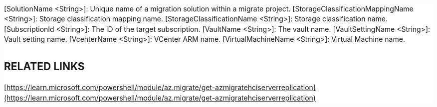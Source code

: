   \[SolutionName \<String\>\]: Unique name of a migration solution within a migrate project.
  \[StorageClassificationMappingName \<String\>\]: Storage classification mapping name.
  \[StorageClassificationName \<String\>\]: Storage classification name.
  \[SubscriptionId \<String\>\]: The ID of the target subscription.
  \[VaultName \<String\>\]: The vault name.
  \[VaultSettingName \<String\>\]: Vault setting name.
  \[VcenterName \<String\>\]: VCenter ARM name.
  \[VirtualMachineName \<String\>\]: Virtual Machine name.

## RELATED LINKS

[https://learn.microsoft.com/powershell/module/az.migrate/get-azmigratehciserverreplication](https://learn.microsoft.com/powershell/module/az.migrate/get-azmigratehciserverreplication)

